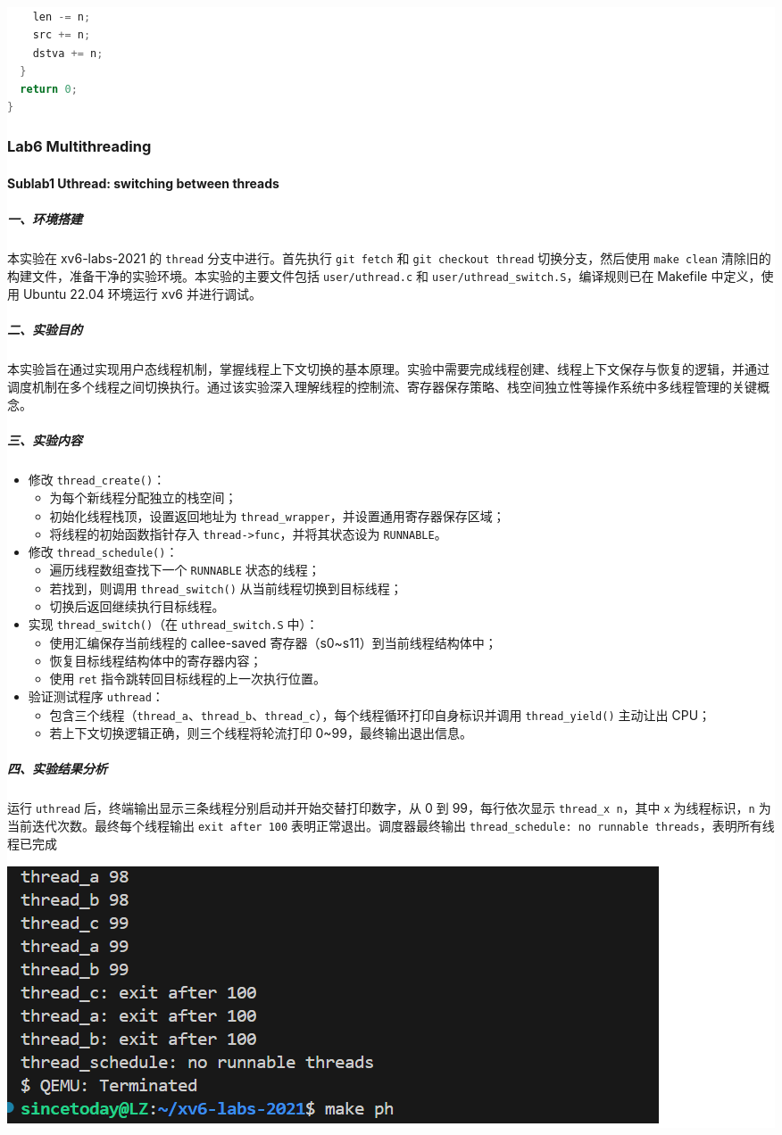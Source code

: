 ```c
    len -= n;
    src += n;
    dstva += n;
  }
  return 0;
}
```





### Lab6 Multithreading

#### Sublab1 Uthread: switching between threads

##### 一、环境搭建

本实验在 xv6-labs-2021 的 `thread` 分支中进行。首先执行 `git fetch` 和 `git checkout thread` 切换分支，然后使用 `make clean` 清除旧的构建文件，准备干净的实验环境。本实验的主要文件包括 `user/uthread.c` 和 `user/uthread_switch.S`，编译规则已在 Makefile 中定义，使用 Ubuntu 22.04 环境运行 xv6 并进行调试。

##### 二、实验目的

本实验旨在通过实现用户态线程机制，掌握线程上下文切换的基本原理。实验中需要完成线程创建、线程上下文保存与恢复的逻辑，并通过调度机制在多个线程之间切换执行。通过该实验深入理解线程的控制流、寄存器保存策略、栈空间独立性等操作系统中多线程管理的关键概念。

##### 三、实验内容

- 修改 `thread_create()`：
  - 为每个新线程分配独立的栈空间；
  - 初始化线程栈顶，设置返回地址为 `thread_wrapper`，并设置通用寄存器保存区域；
  - 将线程的初始函数指针存入 `thread->func`，并将其状态设为 `RUNNABLE`。
- 修改 `thread_schedule()`：
  - 遍历线程数组查找下一个 `RUNNABLE` 状态的线程；
  - 若找到，则调用 `thread_switch()` 从当前线程切换到目标线程；
  - 切换后返回继续执行目标线程。
- 实现 `thread_switch()`（在 `uthread_switch.S` 中）：
  - 使用汇编保存当前线程的 callee-saved 寄存器（s0~s11）到当前线程结构体中；
  - 恢复目标线程结构体中的寄存器内容；
  - 使用 `ret` 指令跳转回目标线程的上一次执行位置。
- 验证测试程序 `uthread`：
  - 包含三个线程（`thread_a`、`thread_b`、`thread_c`），每个线程循环打印自身标识并调用 `thread_yield()` 主动让出 CPU；
  - 若上下文切换逻辑正确，则三个线程将轮流打印 0~99，最终输出退出信息。

##### 四、实验结果分析

运行 `uthread` 后，终端输出显示三条线程分别启动并开始交替打印数字，从 0 到 99，每行依次显示 `thread_x n`，其中 `x` 为线程标识，`n` 为当前迭代次数。最终每个线程输出 `exit after 100` 表明正常退出。调度器最终输出 `thread_schedule: no runnable threads`，表明所有线程已完成

![image-20250710122111771](./assets/image-20250710122111771.png)
